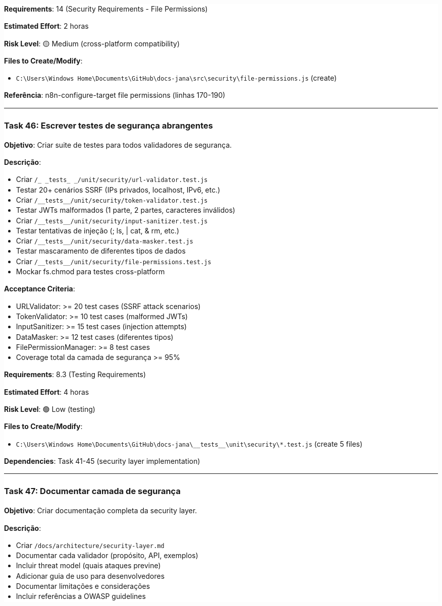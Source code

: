 **Requirements**: 14 (Security Requirements - File Permissions)

**Estimated Effort**: 2 horas

**Risk Level**: 🟡 Medium (cross-platform compatibility)

**Files to Create/Modify**:
- `C:\Users\Windows Home\Documents\GitHub\docs-jana\src\security\file-permissions.js` (create)

**Referência**: n8n-configure-target file permissions (linhas 170-190)

---

### Task 46: Escrever testes de segurança abrangentes

**Objetivo**: Criar suite de testes para todos validadores de segurança.

**Descrição**:
- Criar `/_ _tests_ _/unit/security/url-validator.test.js`
- Testar 20+ cenários SSRF (IPs privados, localhost, IPv6, etc.)
- Criar `/__tests__/unit/security/token-validator.test.js`
- Testar JWTs malformados (1 parte, 2 partes, caracteres inválidos)
- Criar `/__tests__/unit/security/input-sanitizer.test.js`
- Testar tentativas de injeção (; ls, | cat, & rm, etc.)
- Criar `/__tests__/unit/security/data-masker.test.js`
- Testar mascaramento de diferentes tipos de dados
- Criar `/__tests__/unit/security/file-permissions.test.js`
- Mockar fs.chmod para testes cross-platform

**Acceptance Criteria**:
- URLValidator: >= 20 test cases (SSRF attack scenarios)
- TokenValidator: >= 10 test cases (malformed JWTs)
- InputSanitizer: >= 15 test cases (injection attempts)
- DataMasker: >= 12 test cases (diferentes tipos)
- FilePermissionManager: >= 8 test cases
- Coverage total da camada de segurança >= 95%

**Requirements**: 8.3 (Testing Requirements)

**Estimated Effort**: 4 horas

**Risk Level**: 🟢 Low (testing)

**Files to Create/Modify**:
- `C:\Users\Windows Home\Documents\GitHub\docs-jana\__tests__\unit\security\*.test.js` (create 5 files)

**Dependencies**: Task 41-45 (security layer implementation)

---

### Task 47: Documentar camada de segurança

**Objetivo**: Criar documentação completa da security layer.

**Descrição**:
- Criar `/docs/architecture/security-layer.md`
- Documentar cada validador (propósito, API, exemplos)
- Incluir threat model (quais ataques previne)
- Adicionar guia de uso para desenvolvedores
- Documentar limitações e considerações
- Incluir referências a OWASP guidelines
